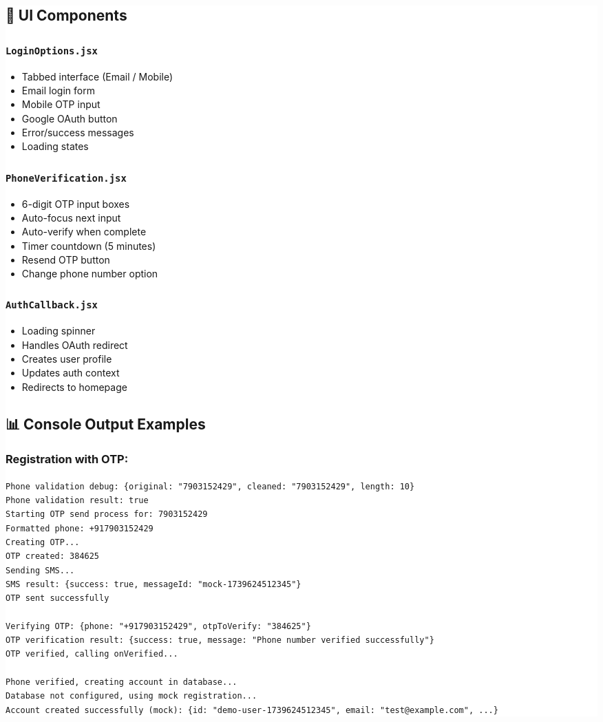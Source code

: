 ## 🎨 UI Components

### `LoginOptions.jsx`
- Tabbed interface (Email / Mobile)
- Email login form
- Mobile OTP input
- Google OAuth button
- Error/success messages
- Loading states

### `PhoneVerification.jsx`
- 6-digit OTP input boxes
- Auto-focus next input
- Auto-verify when complete
- Timer countdown (5 minutes)
- Resend OTP button
- Change phone number option

### `AuthCallback.jsx`
- Loading spinner
- Handles OAuth redirect
- Creates user profile
- Updates auth context
- Redirects to homepage

## 📊 Console Output Examples

### Registration with OTP:
```
Phone validation debug: {original: "7903152429", cleaned: "7903152429", length: 10}
Phone validation result: true
Starting OTP send process for: 7903152429
Formatted phone: +917903152429
Creating OTP...
OTP created: 384625
Sending SMS...
SMS result: {success: true, messageId: "mock-1739624512345"}
OTP sent successfully

Verifying OTP: {phone: "+917903152429", otpToVerify: "384625"}
OTP verification result: {success: true, message: "Phone number verified successfully"}
OTP verified, calling onVerified...

Phone verified, creating account in database...
Database not configured, using mock registration...
Account created successfully (mock): {id: "demo-user-1739624512345", email: "test@example.com", ...}
```
